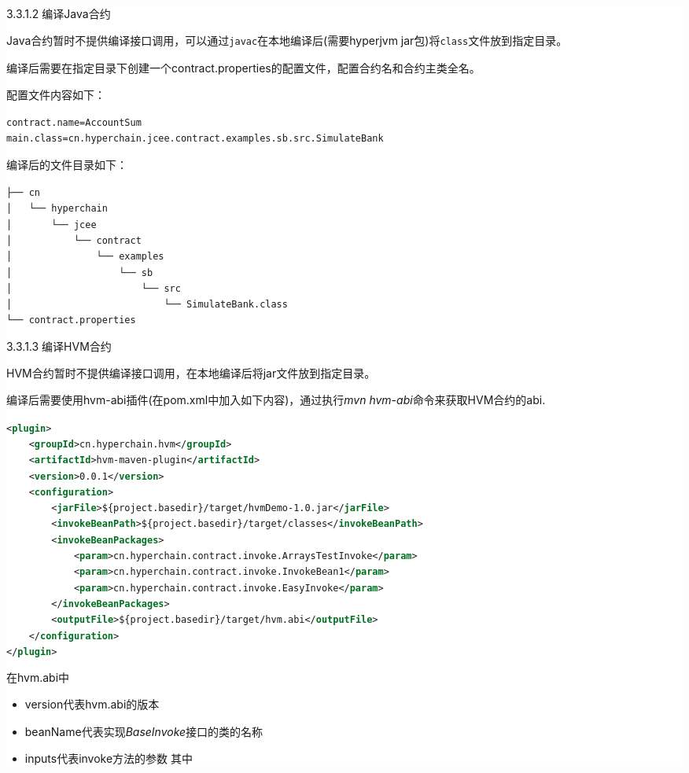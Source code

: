3.3.1.2 编译Java合约

Java合约暂时不提供编译接口调用，可以通过`javac`在本地编译后(需要hyperjvm jar包)将`class`文件放到指定目录。

编译后需要在指定目录下创建一个contract.properties的配置文件，配置合约名和合约主类全名。

配置文件内容如下：

```properties
contract.name=AccountSum
main.class=cn.hyperchain.jcee.contract.examples.sb.src.SimulateBank
```

编译后的文件目录如下：

```shell
├── cn
│   └── hyperchain
│       └── jcee
│           └── contract
│               └── examples
│                   └── sb
│                       └── src
│                           └── SimulateBank.class
└── contract.properties
```

3.3.1.3 编译HVM合约

HVM合约暂时不提供编译接口调用，在本地编译后将jar文件放到指定目录。

编译后需要使用hvm-abi插件(在pom.xml中加入如下内容)，通过执行*mvn hvm-abi*命令来获取HVM合约的abi.

```xml
<plugin>
    <groupId>cn.hyperchain.hvm</groupId>
    <artifactId>hvm-maven-plugin</artifactId>
    <version>0.0.1</version>
    <configuration>
        <jarFile>${project.basedir}/target/hvmDemo-1.0.jar</jarFile>
        <invokeBeanPath>${project.basedir}/target/classes</invokeBeanPath>
        <invokeBeanPackages>
            <param>cn.hyperchain.contract.invoke.ArraysTestInvoke</param>
            <param>cn.hyperchain.contract.invoke.InvokeBean1</param>
            <param>cn.hyperchain.contract.invoke.EasyInvoke</param>
        </invokeBeanPackages>
        <outputFile>${project.basedir}/target/hvm.abi</outputFile>
    </configuration>
</plugin>
```

在hvm.abi中

- version代表hvm.abi的版本

- beanName代表实现*BaseInvoke*接口的类的名称

- inputs代表invoke方法的参数  其中
